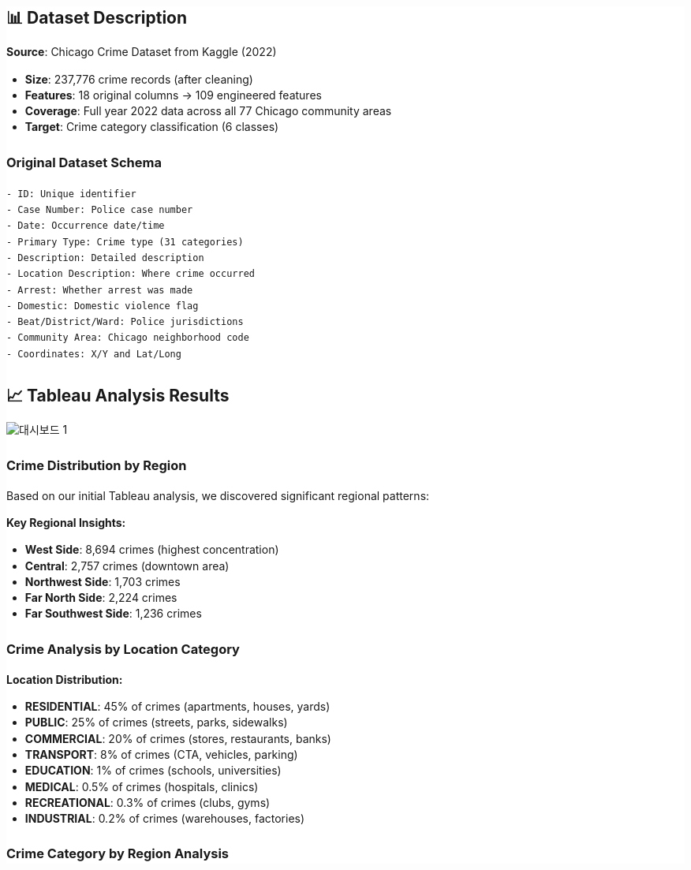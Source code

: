 ## 📊 Dataset Description

**Source**: Chicago Crime Dataset from Kaggle (2022)
- **Size**: 237,776 crime records (after cleaning)
- **Features**: 18 original columns → 109 engineered features
- **Coverage**: Full year 2022 data across all 77 Chicago community areas
- **Target**: Crime category classification (6 classes)

### Original Dataset Schema
```
- ID: Unique identifier
- Case Number: Police case number
- Date: Occurrence date/time
- Primary Type: Crime type (31 categories)
- Description: Detailed description
- Location Description: Where crime occurred
- Arrest: Whether arrest was made
- Domestic: Domestic violence flag
- Beat/District/Ward: Police jurisdictions
- Community Area: Chicago neighborhood code
- Coordinates: X/Y and Lat/Long
```

## 📈 Tableau Analysis Results
![대시보드 1](https://github.com/user-attachments/assets/03bbad4a-ad3b-42d2-9ffb-7bd4e246236f)

### Crime Distribution by Region
Based on our initial Tableau analysis, we discovered significant regional patterns:

**Key Regional Insights:**
- **West Side**: 8,694 crimes (highest concentration)
- **Central**: 2,757 crimes (downtown area)
- **Northwest Side**: 1,703 crimes
- **Far North Side**: 2,224 crimes
- **Far Southwest Side**: 1,236 crimes

### Crime Analysis by Location Category

**Location Distribution:**
- **RESIDENTIAL**: 45% of crimes (apartments, houses, yards)
- **PUBLIC**: 25% of crimes (streets, parks, sidewalks)
- **COMMERCIAL**: 20% of crimes (stores, restaurants, banks)
- **TRANSPORT**: 8% of crimes (CTA, vehicles, parking)
- **EDUCATION**: 1% of crimes (schools, universities)
- **MEDICAL**: 0.5% of crimes (hospitals, clinics)
- **RECREATIONAL**: 0.3% of crimes (clubs, gyms)
- **INDUSTRIAL**: 0.2% of crimes (warehouses, factories)

### Crime Category by Region Analysis
